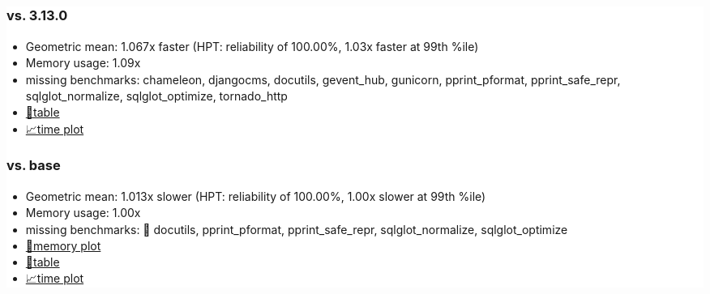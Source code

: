 ### vs. 3.13.0

- Geometric mean: 1.067x faster (HPT: reliability of 100.00%, 1.03x faster at 99th %ile)
- Memory usage: 1.09x
- missing benchmarks: chameleon, djangocms, docutils, gevent_hub, gunicorn, pprint_pformat, pprint_safe_repr, sqlglot_normalize, sqlglot_optimize, tornado_http
- [📄table](bm-20250307-darwin-arm64-Fidget%252dSpinner-trace_function_entry-3.14.0a5%2B-553888a-vs-3.13.0.md)
- [📈time plot](bm-20250307-darwin-arm64-Fidget%252dSpinner-trace_function_entry-3.14.0a5%2B-553888a-vs-3.13.0.svg)

### vs. base

- Geometric mean: 1.013x slower (HPT: reliability of 100.00%, 1.00x slower at 99th %ile)
- Memory usage: 1.00x
- missing benchmarks: 🔴 docutils, pprint_pformat, pprint_safe_repr, sqlglot_normalize, sqlglot_optimize
- [🧠memory plot](bm-20250307-darwin-arm64-Fidget%252dSpinner-trace_function_entry-3.14.0a5%2B-553888a-vs-base-mem.svg)
- [📄table](bm-20250307-darwin-arm64-Fidget%252dSpinner-trace_function_entry-3.14.0a5%2B-553888a-vs-base.md)
- [📈time plot](bm-20250307-darwin-arm64-Fidget%252dSpinner-trace_function_entry-3.14.0a5%2B-553888a-vs-base.svg)

